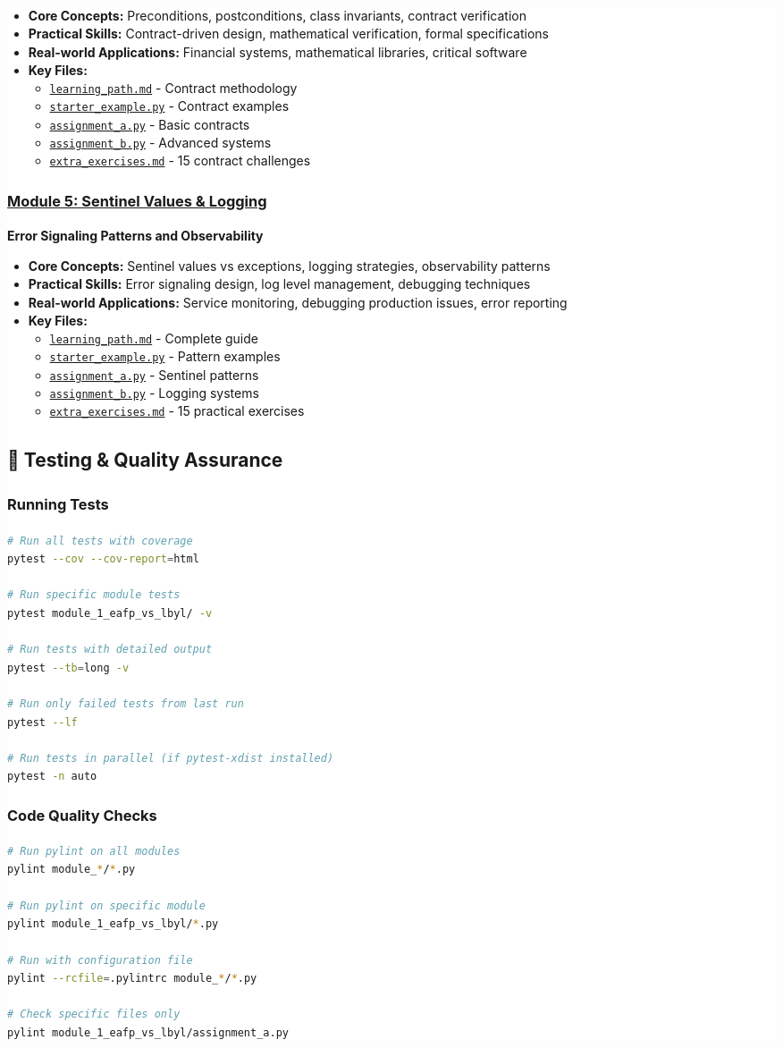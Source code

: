 - **Core Concepts:** Preconditions, postconditions, class invariants, contract verification
- **Practical Skills:** Contract-driven design, mathematical verification, formal specifications
- **Real-world Applications:** Financial systems, mathematical libraries, critical software
- **Key Files:**
  - [`learning_path.md`](./module_4_design_by_contract/learning_path.md) - Contract methodology
  - [`starter_example.py`](./module_4_design_by_contract/starter_example.py) - Contract examples
  - [`assignment_a.py`](./module_4_design_by_contract/assignment_a.py) - Basic contracts
  - [`assignment_b.py`](./module_4_design_by_contract/assignment_b.py) - Advanced systems
  - [`extra_exercises.md`](./module_4_design_by_contract/extra_exercises.md) - 15 contract challenges

### [Module 5: Sentinel Values & Logging](./module_5_sentinel_values_logging/)
**Error Signaling Patterns and Observability**

- **Core Concepts:** Sentinel values vs exceptions, logging strategies, observability patterns
- **Practical Skills:** Error signaling design, log level management, debugging techniques
- **Real-world Applications:** Service monitoring, debugging production issues, error reporting
- **Key Files:**
  - [`learning_path.md`](./module_5_sentinel_values_logging/learning_path.md) - Complete guide
  - [`starter_example.py`](./module_5_sentinel_values_logging/starter_example.py) - Pattern examples
  - [`assignment_a.py`](./module_5_sentinel_values_logging/assignment_a.py) - Sentinel patterns
  - [`assignment_b.py`](./module_5_sentinel_values_logging/assignment_b.py) - Logging systems
  - [`extra_exercises.md`](./module_5_sentinel_values_logging/extra_exercises.md) - 15 practical exercises

## 🧪 Testing & Quality Assurance

### Running Tests

```bash
# Run all tests with coverage
pytest --cov --cov-report=html

# Run specific module tests
pytest module_1_eafp_vs_lbyl/ -v

# Run tests with detailed output
pytest --tb=long -v

# Run only failed tests from last run
pytest --lf

# Run tests in parallel (if pytest-xdist installed)
pytest -n auto
```

### Code Quality Checks

```bash
# Run pylint on all modules
pylint module_*/*.py

# Run pylint on specific module
pylint module_1_eafp_vs_lbyl/*.py

# Run with configuration file
pylint --rcfile=.pylintrc module_*/*.py

# Check specific files only
pylint module_1_eafp_vs_lbyl/assignment_a.py
```
